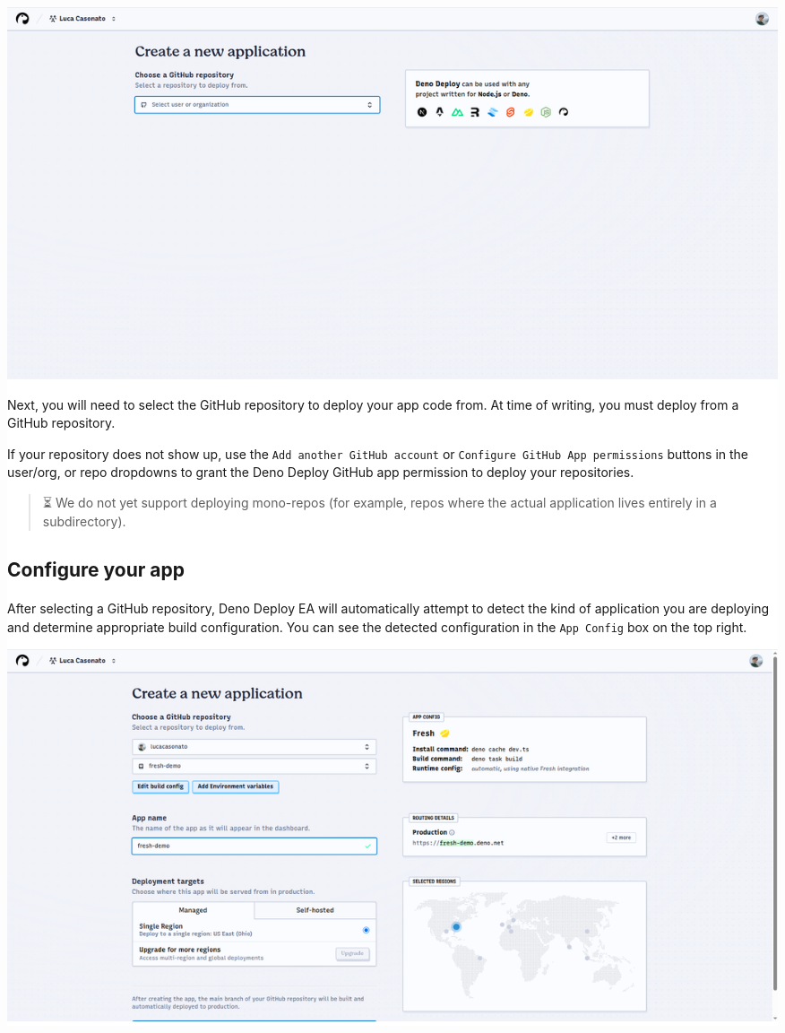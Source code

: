 ![Screenshot of deploy org selection screen](./images/select_org.png)

Next, you will need to select the GitHub repository to deploy your app code
from. At time of writing, you must deploy from a GitHub repository.

If your repository does not show up, use the `Add another GitHub account` or
`Configure GitHub App permissions` buttons in the user/org, or repo dropdowns to
grant the Deno Deploy GitHub app permission to deploy your repositories.

> ⏳ We do not yet support deploying mono-repos (for example, repos where the
> actual application lives entirely in a subdirectory).

## Configure your app

After selecting a GitHub repository, Deno Deploy EA will automatically attempt
to detect the kind of application you are deploying and determine appropriate
build configuration. You can see the detected configuration in the `App Config`
box on the top right.

![Screenshot of Deploy application configuration screen](./images/app_config.png)
